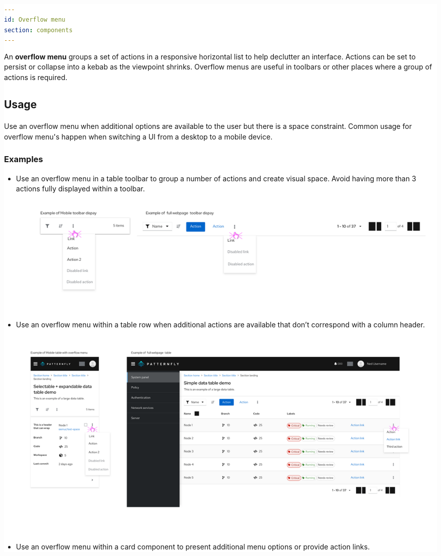 ```yaml
---
id: Overflow menu
section: components
---
```


An **overflow menu** groups a set of actions in a responsive horizontal list to help declutter an interface. Actions can be set to persist or collapse into a kebab as the viewpoint shrinks. Overflow menus are useful in toolbars or other places where a group of actions is required. 

## Usage 
Use an overflow menu when additional options are available to the user but there is a space constraint. Common usage for overflow menu's happen when switching a UI from a desktop to a mobile device. 

### Examples
* Use an overflow menu in a table toolbar to group a number of actions and create visual space. Avoid having more than 3 actions fully displayed within a toolbar.


  <img src="./img/toolbaroverflow.png" alt="image showing toolbar overflow" width="1765" />

* Use an overflow menu within a table row when additional actions are available that don’t correspond with a column header.

  <img src="./img/tableoverflow.png" alt="image showing table with overflow" width="2315" />
* Use an overflow menu within a card component to present additional menu options or provide action links.
 